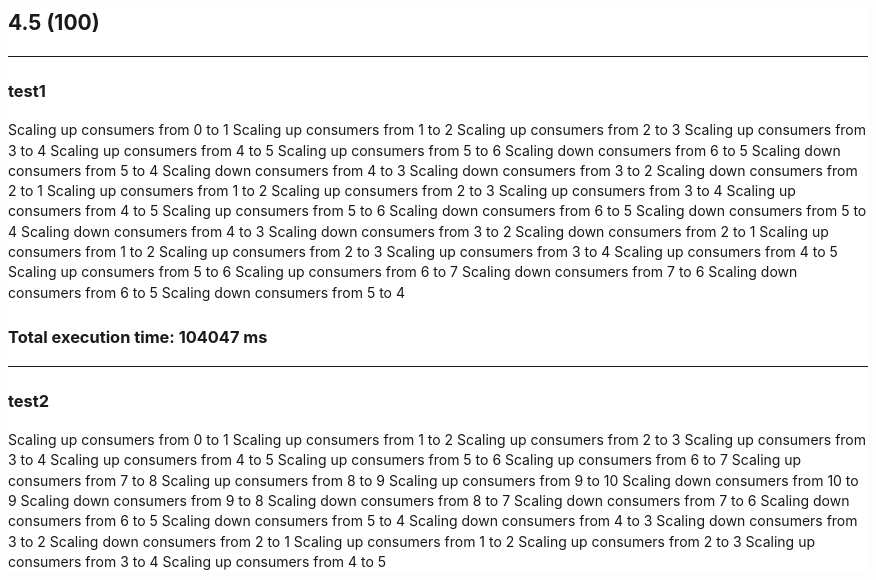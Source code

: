 

## 4.5 (100)
-----------------------------------------------
### test1
Scaling up consumers from 0 to 1
Scaling up consumers from 1 to 2
Scaling up consumers from 2 to 3
Scaling up consumers from 3 to 4
Scaling up consumers from 4 to 5
Scaling up consumers from 5 to 6
Scaling down consumers from 6 to 5
Scaling down consumers from 5 to 4
Scaling down consumers from 4 to 3
Scaling down consumers from 3 to 2
Scaling down consumers from 2 to 1
Scaling up consumers from 1 to 2
Scaling up consumers from 2 to 3
Scaling up consumers from 3 to 4
Scaling up consumers from 4 to 5
Scaling up consumers from 5 to 6
Scaling down consumers from 6 to 5
Scaling down consumers from 5 to 4
Scaling down consumers from 4 to 3
Scaling down consumers from 3 to 2
Scaling down consumers from 2 to 1
Scaling up consumers from 1 to 2
Scaling up consumers from 2 to 3
Scaling up consumers from 3 to 4
Scaling up consumers from 4 to 5
Scaling up consumers from 5 to 6
Scaling up consumers from 6 to 7
Scaling down consumers from 7 to 6
Scaling down consumers from 6 to 5
Scaling down consumers from 5 to 4
### Total execution time: 104047 ms
-----------------------------------------------
### test2
Scaling up consumers from 0 to 1
Scaling up consumers from 1 to 2
Scaling up consumers from 2 to 3
Scaling up consumers from 3 to 4
Scaling up consumers from 4 to 5
Scaling up consumers from 5 to 6
Scaling up consumers from 6 to 7
Scaling up consumers from 7 to 8
Scaling up consumers from 8 to 9
Scaling up consumers from 9 to 10
Scaling down consumers from 10 to 9
Scaling down consumers from 9 to 8
Scaling down consumers from 8 to 7
Scaling down consumers from 7 to 6
Scaling down consumers from 6 to 5
Scaling down consumers from 5 to 4
Scaling down consumers from 4 to 3
Scaling down consumers from 3 to 2
Scaling down consumers from 2 to 1
Scaling up consumers from 1 to 2
Scaling up consumers from 2 to 3
Scaling up consumers from 3 to 4
Scaling up consumers from 4 to 5